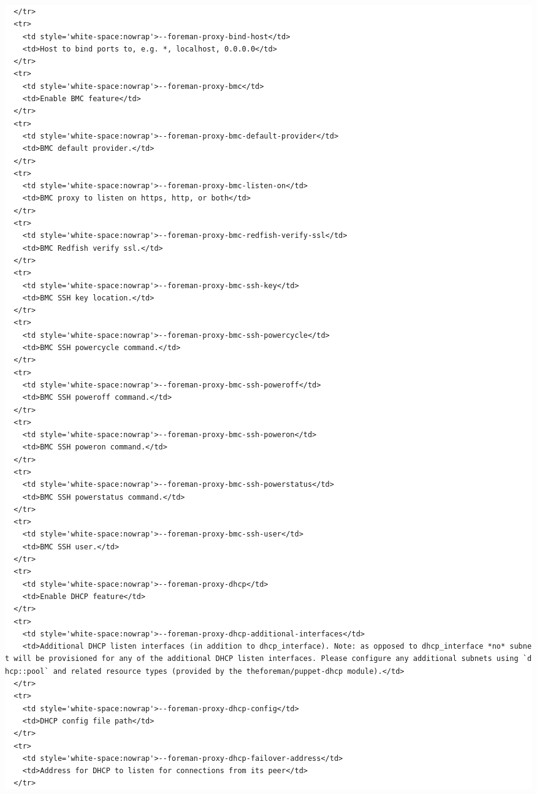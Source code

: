       </tr>
      <tr>
        <td style='white-space:nowrap'>--foreman-proxy-bind-host</td>
        <td>Host to bind ports to, e.g. *, localhost, 0.0.0.0</td>
      </tr>
      <tr>
        <td style='white-space:nowrap'>--foreman-proxy-bmc</td>
        <td>Enable BMC feature</td>
      </tr>
      <tr>
        <td style='white-space:nowrap'>--foreman-proxy-bmc-default-provider</td>
        <td>BMC default provider.</td>
      </tr>
      <tr>
        <td style='white-space:nowrap'>--foreman-proxy-bmc-listen-on</td>
        <td>BMC proxy to listen on https, http, or both</td>
      </tr>
      <tr>
        <td style='white-space:nowrap'>--foreman-proxy-bmc-redfish-verify-ssl</td>
        <td>BMC Redfish verify ssl.</td>
      </tr>
      <tr>
        <td style='white-space:nowrap'>--foreman-proxy-bmc-ssh-key</td>
        <td>BMC SSH key location.</td>
      </tr>
      <tr>
        <td style='white-space:nowrap'>--foreman-proxy-bmc-ssh-powercycle</td>
        <td>BMC SSH powercycle command.</td>
      </tr>
      <tr>
        <td style='white-space:nowrap'>--foreman-proxy-bmc-ssh-poweroff</td>
        <td>BMC SSH poweroff command.</td>
      </tr>
      <tr>
        <td style='white-space:nowrap'>--foreman-proxy-bmc-ssh-poweron</td>
        <td>BMC SSH poweron command.</td>
      </tr>
      <tr>
        <td style='white-space:nowrap'>--foreman-proxy-bmc-ssh-powerstatus</td>
        <td>BMC SSH powerstatus command.</td>
      </tr>
      <tr>
        <td style='white-space:nowrap'>--foreman-proxy-bmc-ssh-user</td>
        <td>BMC SSH user.</td>
      </tr>
      <tr>
        <td style='white-space:nowrap'>--foreman-proxy-dhcp</td>
        <td>Enable DHCP feature</td>
      </tr>
      <tr>
        <td style='white-space:nowrap'>--foreman-proxy-dhcp-additional-interfaces</td>
        <td>Additional DHCP listen interfaces (in addition to dhcp_interface). Note: as opposed to dhcp_interface *no* subnet will be provisioned for any of the additional DHCP listen interfaces. Please configure any additional subnets using `dhcp::pool` and related resource types (provided by the theforeman/puppet-dhcp module).</td>
      </tr>
      <tr>
        <td style='white-space:nowrap'>--foreman-proxy-dhcp-config</td>
        <td>DHCP config file path</td>
      </tr>
      <tr>
        <td style='white-space:nowrap'>--foreman-proxy-dhcp-failover-address</td>
        <td>Address for DHCP to listen for connections from its peer</td>
      </tr>